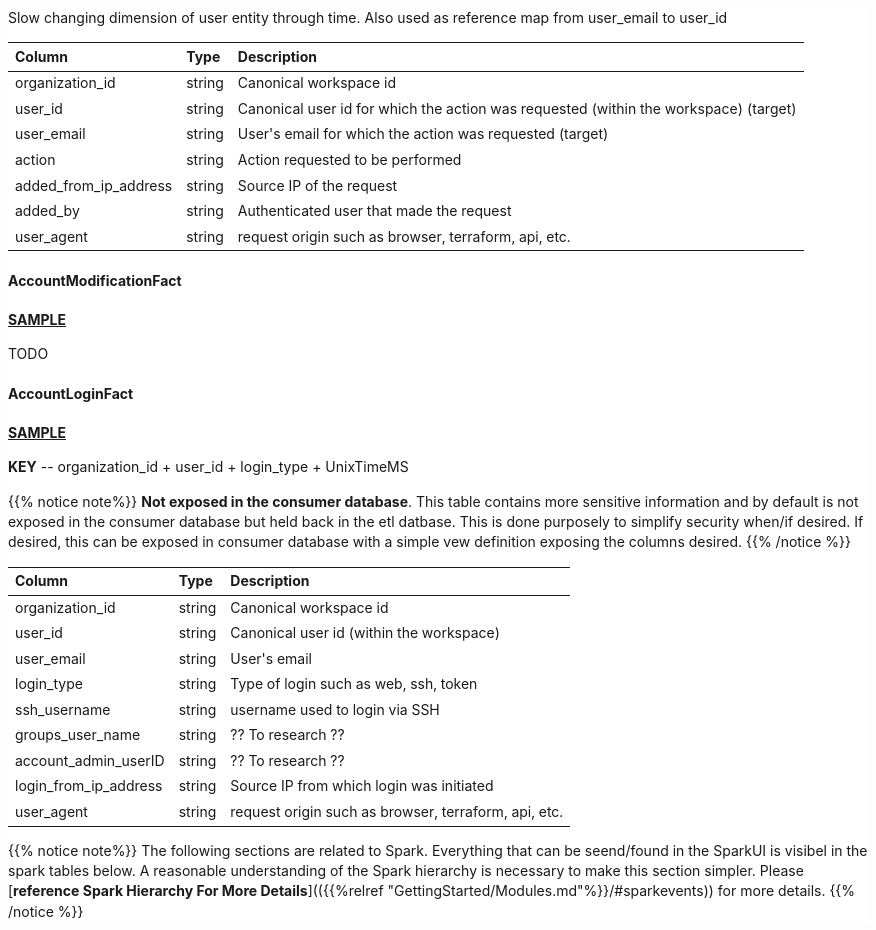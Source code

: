 Slow changing dimension of user entity through time. Also used as reference map from user_email to user_id

Column | Type | Description
:---------------------------|:----------------|:--------------------------------------------------
organization_id             |string           |Canonical workspace id
user_id                     |string           |Canonical user id for which the action was requested (within the workspace) (target)
user_email                  |string           |User's email for which the action was requested (target) 
action                      |string           |Action requested to be performed
added_from_ip_address       |string           |Source IP of the request
added_by                    |string           |Authenticated user that made the request
user_agent                  |string           |request origin such as browser, terraform, api, etc.

#### AccountModificationFact
[**SAMPLE**](/assets/TableSamples/accountmodificationfact.tab)

TODO

#### AccountLoginFact
[**SAMPLE**](/assets/TableSamples/accountloginfact.tab)

**KEY** -- organization_id + user_id + login_type + UnixTimeMS

{{% notice note%}}
**Not exposed in the consumer database**. This table contains more sensitive information and by default is not
exposed in the consumer database but held back in the etl datbase. This is done purposely to simplify security when/if
desired. If desired, this can be exposed in consumer database with a simple vew definition exposing the columns desired.
{{% /notice %}}

Column | Type | Description
:---------------------------|:----------------|:--------------------------------------------------
organization_id             |string           |Canonical workspace id
user_id                     |string           |Canonical user id (within the workspace)
user_email                  |string           |User's email
login_type                  |string           |Type of login such as web, ssh, token
ssh_username                |string           |username used to login via SSH
groups_user_name            |string           |?? To research ??
account_admin_userID        |string           |?? To research ??
login_from_ip_address       |string           |Source IP from which login was initiated
user_agent                  |string           |request origin such as browser, terraform, api, etc.

{{% notice note%}}
The following sections are related to Spark. Everything that can be seend/found in the SparkUI is visibel in the 
spark tables below. A reasonable understanding of the Spark hierarchy is necessary to 
make this section simpler. Please [**reference Spark Hierarchy For More Details**](({{%relref "GettingStarted/Modules.md"%}}/#sparkevents)) for more details.
{{% /notice %}}
